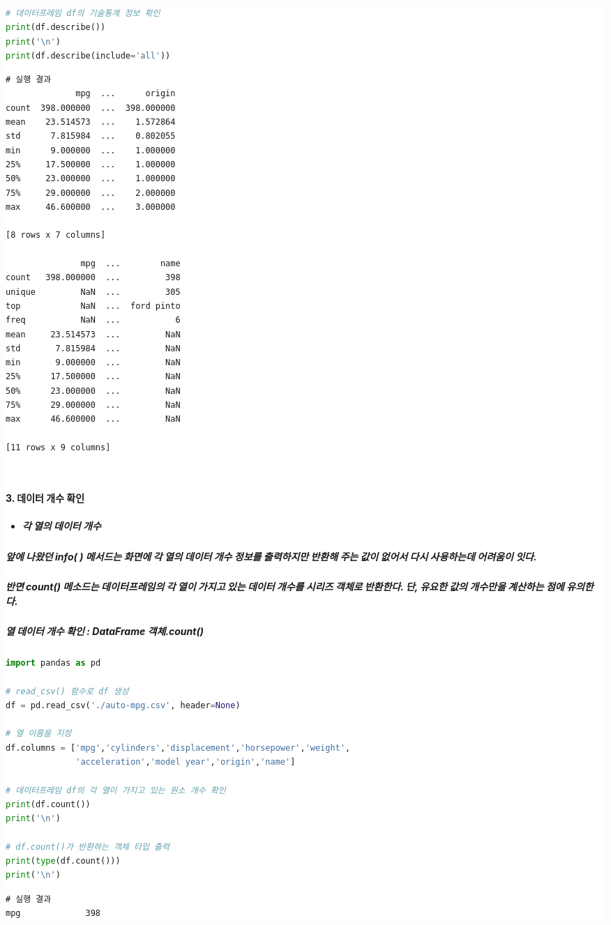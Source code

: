 ```python
# 데이터프레임 df의 기술통계 정보 확인 
print(df.describe())
print('\n')
print(df.describe(include='all'))
```
```
# 실행 결과
              mpg  ...      origin
count  398.000000  ...  398.000000  
mean    23.514573  ...    1.572864  
std      7.815984  ...    0.802055  
min      9.000000  ...    1.000000  
25%     17.500000  ...    1.000000  
50%     23.000000  ...    1.000000  
75%     29.000000  ...    2.000000  
max     46.600000  ...    3.000000  

[8 rows x 7 columns]

               mpg  ...        name
count   398.000000  ...         398 
unique         NaN  ...         305 
top            NaN  ...  ford pinto 
freq           NaN  ...           6 
mean     23.514573  ...         NaN 
std       7.815984  ...         NaN 
min       9.000000  ...         NaN 
25%      17.500000  ...         NaN 
50%      23.000000  ...         NaN 
75%      29.000000  ...         NaN 
max      46.600000  ...         NaN 

[11 rows x 9 columns]
```
&nbsp;
#### __3. 데이터 개수 확인__
+ ##### 각 열의 데이터 개수
##### 앞에 나왔던 info( ) 메서드는 화면에 각 열의 데이터 개수 정보를 출력하지만 반환해 주는 값이 없어서 다시 사용하는데 어려움이 잇다.
##### 반면 count() 메소드는 데이터프레임의 각 열이 가지고 있는 데이터 개수를 시리즈 객체로 반환한다. 단, 유요한 값의 개수만을 계산하는 점에 유의한다.
##### __열 데이터 개수 확인 : DataFrame 객체.count()__
```python
import pandas as pd

# read_csv() 함수로 df 생성
df = pd.read_csv('./auto-mpg.csv', header=None)

# 열 이름을 지정
df.columns = ['mpg','cylinders','displacement','horsepower','weight',
              'acceleration','model year','origin','name']

# 데이터프레임 df의 각 열이 가지고 있는 원소 개수 확인 
print(df.count())
print('\n')

# df.count()가 반환하는 객체 타입 출력
print(type(df.count()))
print('\n')
```
```
# 실행 결과
mpg             398
```